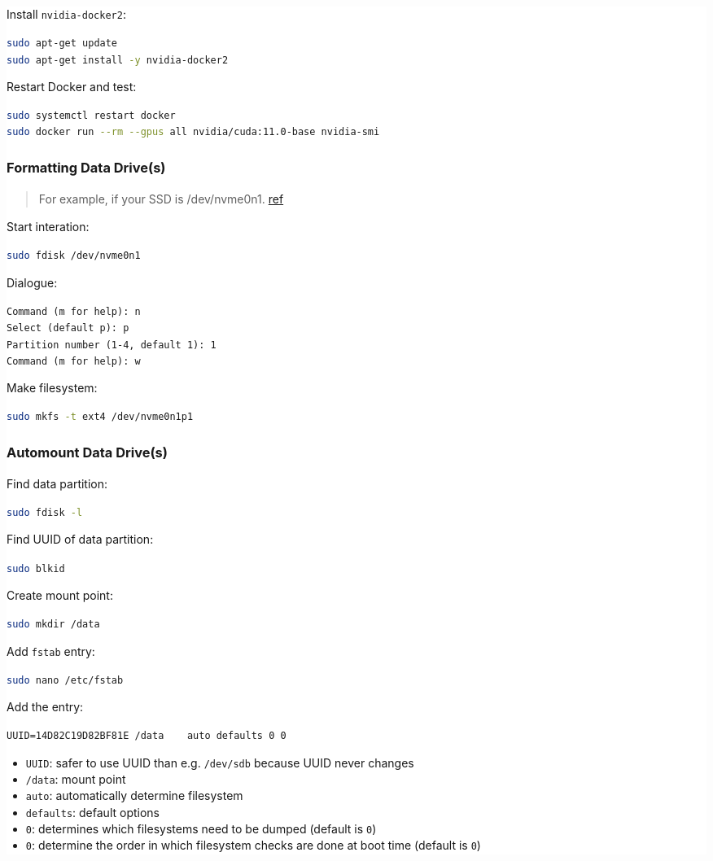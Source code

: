 Install `nvidia-docker2`:
```bash
sudo apt-get update
sudo apt-get install -y nvidia-docker2
```

Restart Docker and test:
```bash
sudo systemctl restart docker
sudo docker run --rm --gpus all nvidia/cuda:11.0-base nvidia-smi
```

### Formatting Data Drive(s)
> For example, if your SSD is /dev/nvme0n1. [ref](https://linuxconfig.org/partitioning-and-formatting-of-samsung-ssd-850-pro-with-linux)

Start interation:
```bash
sudo fdisk /dev/nvme0n1
```

Dialogue:
```text
Command (m for help): n
Select (default p): p
Partition number (1-4, default 1): 1
Command (m for help): w
```

Make filesystem:
```bash
sudo mkfs -t ext4 /dev/nvme0n1p1
```

### Automount Data Drive(s)
Find data partition:
```bash
sudo fdisk -l
```

Find UUID of data partition:
```bash
sudo blkid
```

Create mount point:
```bash
sudo mkdir /data
```

Add `fstab` entry:
```bash
sudo nano /etc/fstab
```

Add the entry:
```text
UUID=14D82C19D82BF81E /data    auto defaults 0 0
```
- `UUID`: safer to use UUID than e.g. `/dev/sdb` because UUID never changes
- `/data`: mount point
- `auto`: automatically determine filesystem
- `defaults`: default options
- `0`: determines which filesystems need to be dumped (default is `0`)
- `0`: determine the order in which filesystem checks are done at boot time (default is `0`)
